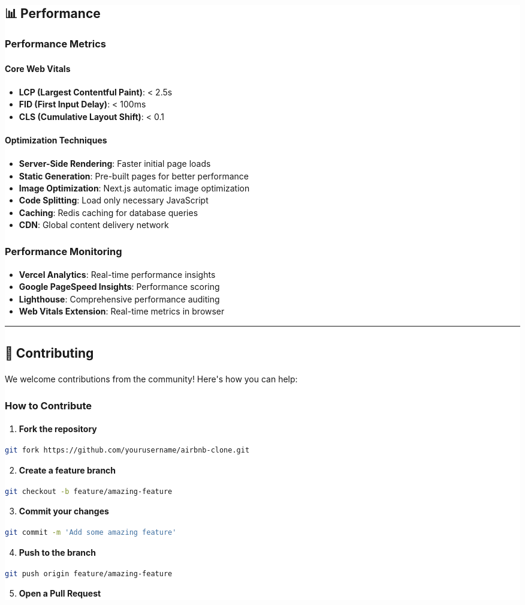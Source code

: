 ## 📊 Performance

### Performance Metrics

#### **Core Web Vitals**
- **LCP (Largest Contentful Paint)**: < 2.5s
- **FID (First Input Delay)**: < 100ms
- **CLS (Cumulative Layout Shift)**: < 0.1

#### **Optimization Techniques**

- **Server-Side Rendering**: Faster initial page loads
- **Static Generation**: Pre-built pages for better performance
- **Image Optimization**: Next.js automatic image optimization
- **Code Splitting**: Load only necessary JavaScript
- **Caching**: Redis caching for database queries
- **CDN**: Global content delivery network

### Performance Monitoring

- **Vercel Analytics**: Real-time performance insights
- **Google PageSpeed Insights**: Performance scoring
- **Lighthouse**: Comprehensive performance auditing
- **Web Vitals Extension**: Real-time metrics in browser

---

## 🤝 Contributing

We welcome contributions from the community! Here's how you can help:

### **How to Contribute**

1. **Fork the repository**
```bash
git fork https://github.com/yourusername/airbnb-clone.git
```

2. **Create a feature branch**
```bash
git checkout -b feature/amazing-feature
```

3. **Commit your changes**
```bash
git commit -m 'Add some amazing feature'
```

4. **Push to the branch**
```bash
git push origin feature/amazing-feature
```

5. **Open a Pull Request**

